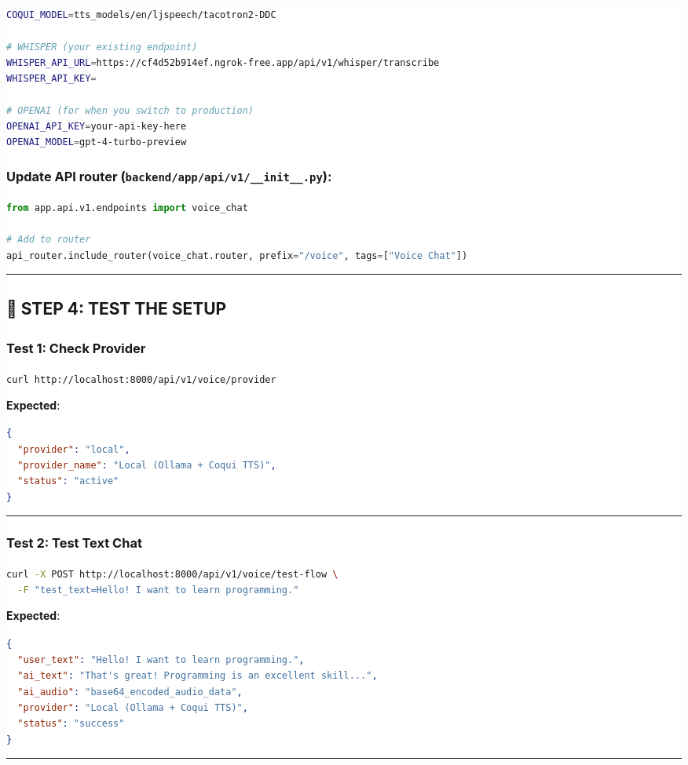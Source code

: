 ```bash
COQUI_MODEL=tts_models/en/ljspeech/tacotron2-DDC

# WHISPER (your existing endpoint)
WHISPER_API_URL=https://cf4d52b914ef.ngrok-free.app/api/v1/whisper/transcribe
WHISPER_API_KEY=

# OPENAI (for when you switch to production)
OPENAI_API_KEY=your-api-key-here
OPENAI_MODEL=gpt-4-turbo-preview
```

### **Update API router** (`backend/app/api/v1/__init__.py`):

```python
from app.api.v1.endpoints import voice_chat

# Add to router
api_router.include_router(voice_chat.router, prefix="/voice", tags=["Voice Chat"])
```

---

## 🧪 **STEP 4: TEST THE SETUP**

### **Test 1: Check Provider**

```bash
curl http://localhost:8000/api/v1/voice/provider
```

**Expected**:
```json
{
  "provider": "local",
  "provider_name": "Local (Ollama + Coqui TTS)",
  "status": "active"
}
```

---

### **Test 2: Test Text Chat**

```bash
curl -X POST http://localhost:8000/api/v1/voice/test-flow \
  -F "test_text=Hello! I want to learn programming."
```

**Expected**:
```json
{
  "user_text": "Hello! I want to learn programming.",
  "ai_text": "That's great! Programming is an excellent skill...",
  "ai_audio": "base64_encoded_audio_data",
  "provider": "Local (Ollama + Coqui TTS)",
  "status": "success"
}
```

---